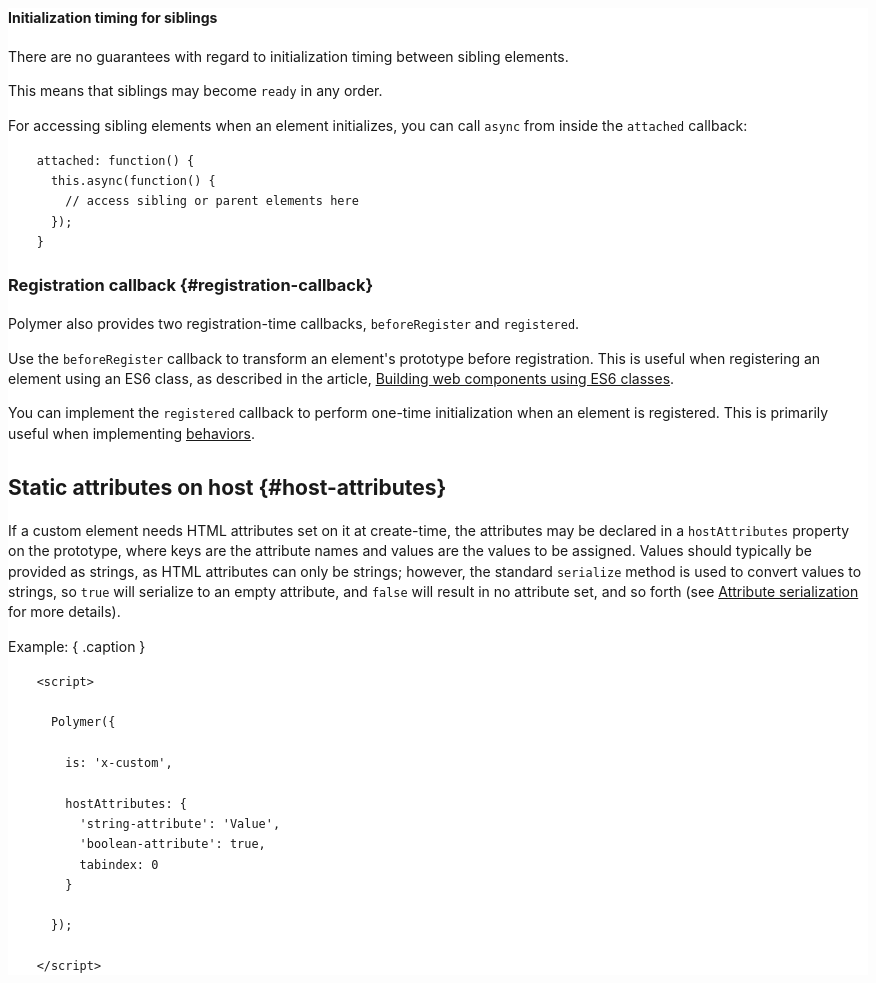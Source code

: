 #### Initialization timing for siblings

There are no guarantees with regard to initialization timing between sibling
elements.

This means that siblings may become `ready` in any order.

For accessing sibling elements when an element initializes, you can call `async`
from inside the `attached` callback:

```
    attached: function() {
      this.async(function() {
        // access sibling or parent elements here
      });
    }
```

### Registration callback {#registration-callback}

Polymer also provides two registration-time callbacks, `beforeRegister`
and `registered`.

Use the `beforeRegister` callback to transform an element's prototype before
registration. This is useful when registering an element using an ES6 class,
as described in the article, [Building web components using ES6 classes](/1.0/blog/es6).

You can implement the `registered` callback to perform one-time initialization
when an element is registered. This is primarily useful when implementing
[behaviors](behaviors).

## Static attributes on host {#host-attributes}

If a custom element needs HTML attributes set on it at create-time, the attributes may
be declared in a `hostAttributes` property on the prototype, where keys are the
attribute names and values are the values to be assigned.  Values should
typically be provided as strings, as HTML attributes can only be strings;
however, the standard `serialize` method is used to convert values to strings,
so `true` will serialize to an empty attribute, and `false` will result in no
attribute set, and so forth (see [Attribute serialization](properties#attribute-serialization) for more
details).

Example:  { .caption }

```
    <script>

      Polymer({

        is: 'x-custom',

        hostAttributes: {
          'string-attribute': 'Value',
          'boolean-attribute': true,
          tabindex: 0
        }

      });

    </script>
```
